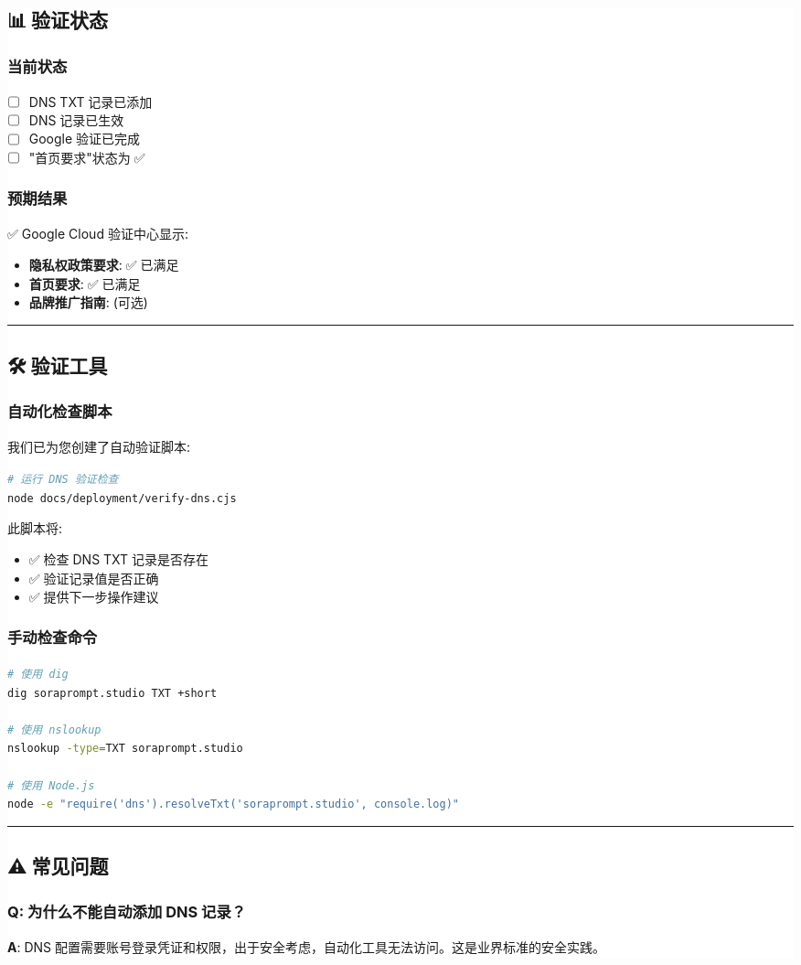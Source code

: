 
## 📊 验证状态

### 当前状态
- [ ] DNS TXT 记录已添加
- [ ] DNS 记录已生效
- [ ] Google 验证已完成
- [ ] "首页要求"状态为 ✅

### 预期结果
✅ Google Cloud 验证中心显示:
- **隐私权政策要求**: ✅ 已满足
- **首页要求**: ✅ 已满足
- **品牌推广指南**: (可选)

---

## 🛠️ 验证工具

### 自动化检查脚本
我们已为您创建了自动验证脚本:

```bash
# 运行 DNS 验证检查
node docs/deployment/verify-dns.cjs
```

此脚本将:
- ✅ 检查 DNS TXT 记录是否存在
- ✅ 验证记录值是否正确
- ✅ 提供下一步操作建议

### 手动检查命令
```bash
# 使用 dig
dig soraprompt.studio TXT +short

# 使用 nslookup
nslookup -type=TXT soraprompt.studio

# 使用 Node.js
node -e "require('dns').resolveTxt('soraprompt.studio', console.log)"
```

---

## ⚠️ 常见问题

### Q: 为什么不能自动添加 DNS 记录？
**A**: DNS 配置需要账号登录凭证和权限，出于安全考虑，自动化工具无法访问。这是业界标准的安全实践。
